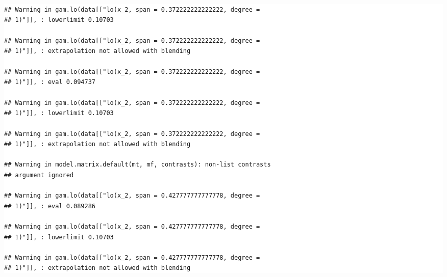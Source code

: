     ## Warning in gam.lo(data[["lo(x_2, span = 0.372222222222222, degree =
    ## 1)"]], : lowerlimit 0.10703

    ## Warning in gam.lo(data[["lo(x_2, span = 0.372222222222222, degree =
    ## 1)"]], : extrapolation not allowed with blending

    ## Warning in gam.lo(data[["lo(x_2, span = 0.372222222222222, degree =
    ## 1)"]], : eval 0.094737

    ## Warning in gam.lo(data[["lo(x_2, span = 0.372222222222222, degree =
    ## 1)"]], : lowerlimit 0.10703

    ## Warning in gam.lo(data[["lo(x_2, span = 0.372222222222222, degree =
    ## 1)"]], : extrapolation not allowed with blending

    ## Warning in model.matrix.default(mt, mf, contrasts): non-list contrasts
    ## argument ignored

    ## Warning in gam.lo(data[["lo(x_2, span = 0.427777777777778, degree =
    ## 1)"]], : eval 0.089286

    ## Warning in gam.lo(data[["lo(x_2, span = 0.427777777777778, degree =
    ## 1)"]], : lowerlimit 0.10703

    ## Warning in gam.lo(data[["lo(x_2, span = 0.427777777777778, degree =
    ## 1)"]], : extrapolation not allowed with blending
